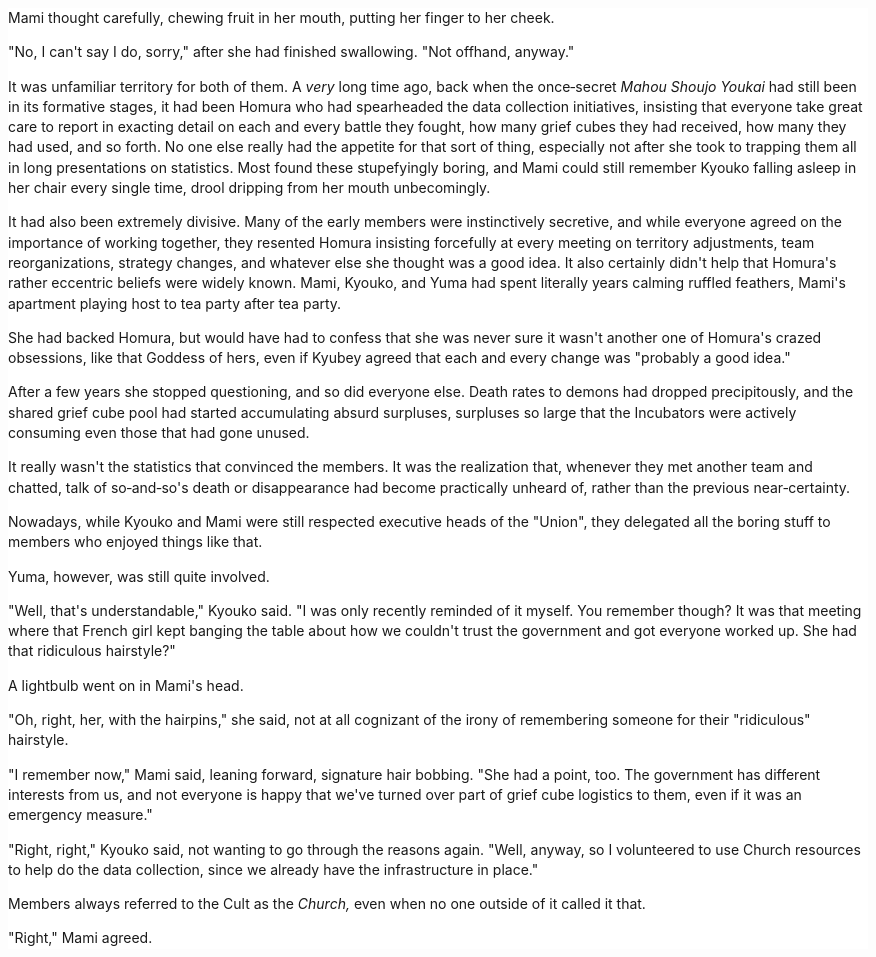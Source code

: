 Mami thought carefully, chewing fruit in her mouth, putting her finger to her cheek.

"No, I can't say I do, sorry," after she had finished swallowing. "Not offhand, anyway."

It was unfamiliar territory for both of them. A *very* long time ago, back when the once‐secret *Mahou Shoujo Youkai* had still been in its formative stages, it had been Homura who had spearheaded the data collection initiatives, insisting that everyone take great care to report in exacting detail on each and every battle they fought, how many grief cubes they had received, how many they had used, and so forth. No one else really had the appetite for that sort of thing, especially not after she took to trapping them all in long presentations on statistics. Most found these stupefyingly boring, and Mami could still remember Kyouko falling asleep in her chair every single time, drool dripping from her mouth unbecomingly.

It had also been extremely divisive. Many of the early members were instinctively secretive, and while everyone agreed on the importance of working together, they resented Homura insisting forcefully at every meeting on territory adjustments, team reorganizations, strategy changes, and whatever else she thought was a good idea. It also certainly didn't help that Homura's rather eccentric beliefs were widely known. Mami, Kyouko, and Yuma had spent literally years calming ruffled feathers, Mami's apartment playing host to tea party after tea party.

She had backed Homura, but would have had to confess that she was never sure it wasn't another one of Homura's crazed obsessions, like that Goddess of hers, even if Kyubey agreed that each and every change was "probably a good idea."

After a few years she stopped questioning, and so did everyone else. Death rates to demons had dropped precipitously, and the shared grief cube pool had started accumulating absurd surpluses, surpluses so large that the Incubators were actively consuming even those that had gone unused.

It really wasn't the statistics that convinced the members. It was the realization that, whenever they met another team and chatted, talk of so‐and‐so's death or disappearance had become practically unheard of, rather than the previous near‐certainty.

Nowadays, while Kyouko and Mami were still respected executive heads of the "Union", they delegated all the boring stuff to members who enjoyed things like that.

Yuma, however, was still quite involved.

"Well, that's understandable," Kyouko said. "I was only recently reminded of it myself. You remember though? It was that meeting where that French girl kept banging the table about how we couldn't trust the government and got everyone worked up. She had that ridiculous hairstyle?"

A lightbulb went on in Mami's head.

"Oh, right, her, with the hairpins," she said, not at all cognizant of the irony of remembering someone for their "ridiculous" hairstyle.

"I remember now," Mami said, leaning forward, signature hair bobbing. "She had a point, too. The government has different interests from us, and not everyone is happy that we've turned over part of grief cube logistics to them, even if it was an emergency measure."

"Right, right," Kyouko said, not wanting to go through the reasons again. "Well, anyway, so I volunteered to use Church resources to help do the data collection, since we already have the infrastructure in place."

Members always referred to the Cult as the *Church,* even when no one outside of it called it that.

"Right," Mami agreed.
